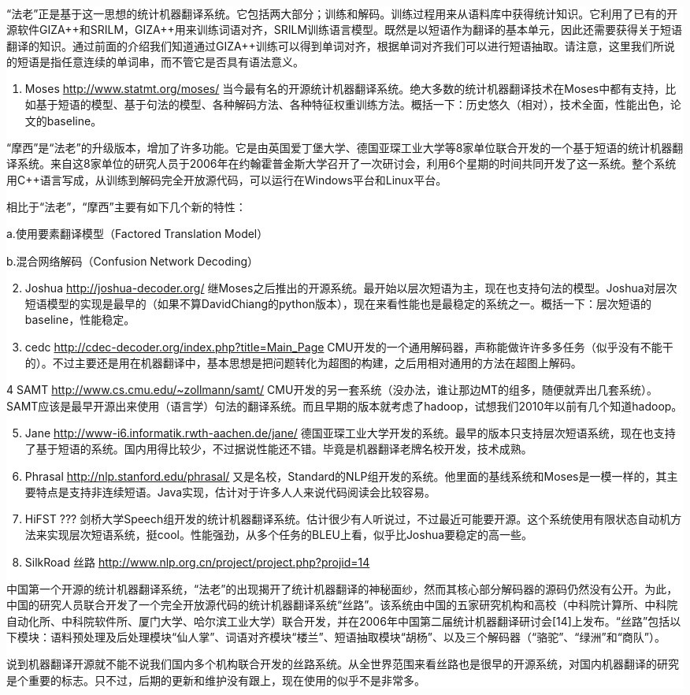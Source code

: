 “法老”正是基于这一思想的统计机器翻译系统。它包括两大部分；训练和解码。训练过程用来从语料库中获得统计知识。它利用了已有的开源软件GIZA++和SRILM，GIZA++用来训练词语对齐，SRILM训练语言模型。既然是以短语作为翻译的基本单元，因此还需要获得关于短语翻译的知识。通过前面的介绍我们知道通过GIZA++训练可以得到单词对齐，根据单词对齐我们可以进行短语抽取。请注意，这里我们所说的短语是指任意连续的单词串，而不管它是否具有语法意义。








1.   Moses                http://www.statmt.org/moses/
      当今最有名的开源统计机器翻译系统。绝大多数的统计机器翻译技术在Moses中都有支持，比如基于短语的模型、基于句法的模型、各种解码方法、各种特征权重训练方法。概括一下：历史悠久（相对），技术全面，性能出色，论文的baseline。

 “摩西”是“法老”的升级版本，增加了许多功能。它是由英国爱丁堡大学、德国亚琛工业大学等8家单位联合开发的一个基于短语的统计机器翻译系统。来自这8家单位的研究人员于2006年在约翰霍普金斯大学召开了一次研讨会，利用6个星期的时间共同开发了这一系统。整个系统用C++语言写成，从训练到解码完全开放源代码，可以运行在Windows平台和Linux平台。

相比于“法老”，“摩西”主要有如下几个新的特性：

a.使用要素翻译模型（Factored Translation Model）

b.混合网络解码（Confusion Network Decoding）






2.   Joshua                http://joshua-decoder.org/
      继Moses之后推出的开源系统。最开始以层次短语为主，现在也支持句法的模型。Joshua对层次短语模型的实现是最早的（如果不算DavidChiang的python版本），现在来看性能也是最稳定的系统之一。概括一下：层次短语的baseline，性能稳定。


3.   cedc                http://cdec-decoder.org/index.php?title=Main_Page
      CMU开发的一个通用解码器，声称能做许许多多任务（似乎没有不能干的）。不过主要还是用在机器翻译中，基本思想是把问题转化为超图的构建，之后用相对通用的方法在超图上解码。


4    SAMT               http://www.cs.cmu.edu/~zollmann/samt/
      CMU开发的另一套系统（没办法，谁让那边MT的组多，随便就弄出几套系统）。SAMT应该是最早开源出来使用（语言学）句法的翻译系统。而且早期的版本就考虑了hadoop，试想我们2010年以前有几个知道hadoop。


5.   Jane                http://www-i6.informatik.rwth-aachen.de/jane/
      德国亚琛工业大学开发的系统。最早的版本只支持层次短语系统，现在也支持了基于短语的系统。国内用得比较少，不过据说性能还不错。毕竟是机器翻译老牌名校开发，技术成熟。


6.   Phrasal                http://nlp.stanford.edu/phrasal/
      又是名校，Standard的NLP组开发的系统。他里面的基线系统和Moses是一模一样的，其主要特点是支持非连续短语。Java实现，估计对于许多人人来说代码阅读会比较容易。


7.   HiFST                ???
      剑桥大学Speech组开发的统计机器翻译系统。估计很少有人听说过，不过最近可能要开源。这个系统使用有限状态自动机方法来实现层次短语系统，挺cool。性能强劲，从多个任务的BLEU上看，似乎比Joshua要稳定的高一些。


8.   SilkRoad 丝路               http://www.nlp.org.cn/project/project.php?projid=14


中国第一个开源的统计机器翻译系统，“法老”的出现揭开了统计机器翻译的神秘面纱，然而其核心部分解码器的源码仍然没有公开。为此，中国的研究人员联合开发了一个完全开放源代码的统计机器翻译系统“丝路”。该系统由中国的五家研究机构和高校（中科院计算所、中科院自动化所、中科院软件所、厦门大学、哈尔滨工业大学）联合开发，并在2006年中国第二届统计机器翻译研讨会[14]上发布。“丝路”包括以下模块：语料预处理及后处理模块“仙人掌”、词语对齐模块“楼兰”、短语抽取模块“胡杨”、以及三个解码器（“骆驼”、“绿洲”和“商队”）。


说到机器翻译开源就不能不说我们国内多个机构联合开发的丝路系统。从全世界范围来看丝路也是很早的开源系统，对国内机器翻译的研究是个重要的标志。只不过，后期的更新和维护没有跟上，现在使用的似乎不是非常多。



[101]: http://mp.weixin.qq.com/s?__biz=MzA3MzI4MjgzMw==&mid=2650719470&idx=1&sn=3368dea980517ea7d7942967da2740dc&chksm=871b0090b06c89863620be4e75c757940d03d8a43cd3c1d9a8309b6594c1bccd769cab193177&scene=21#wechat_redirect
[102]: http://mp.weixin.qq.com/s?__biz=MzA3MzI4MjgzMw==&mid=2650720536&idx=2&sn=1617ed96796bba31f4d6c6749b7579db&chksm=871b0d66b06c8470e86bf243fab1b7710dd8b222ecbfa99d5ac61dac07694542e6d4b6846db8&scene=21#wechat_redirect
[103]: http://mp.weixin.qq.com/s?__biz=MzA3MzI4MjgzMw==&mid=2650726462&idx=1&sn=144e68df0057ac69002e3927073fc540&chksm=871b2440b06cad565eb98857d057cf8dbb6cbde7786da2ffb676ae76c6246090640591e76572&mpshare=1&scene=23&srcid=0510r21f1gUKWuv7YaLlLLmF##
[401]: https://wit3.fbk.eu/archive/2016-01//texts/de/en/de-en.tgz